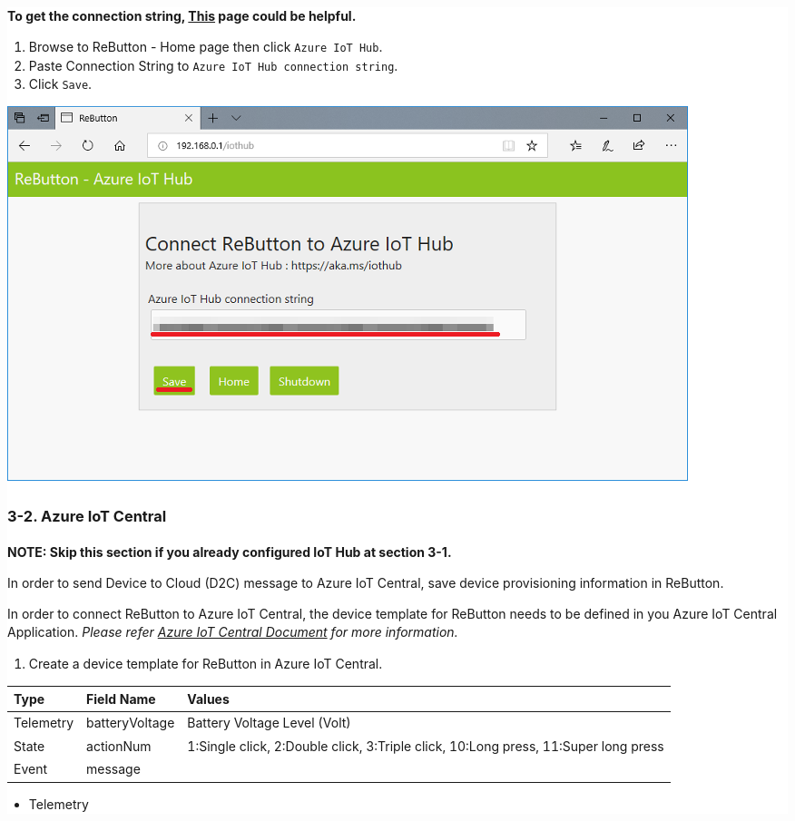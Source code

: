 **To get the connection string, [This](IoT_Hub.md) page could be helpful.**

1. Browse to ReButton - Home page then click `Azure IoT Hub`.
1. Paste Connection String to `Azure IoT Hub connection string`.
1. Click `Save`.

![14](img/14.png)

### 3-2. Azure IoT Central

**NOTE: Skip this section if you already configured IoT Hub at section 3-1.**

In order to send Device to Cloud (D2C) message to Azure IoT Central, save device provisioning information in ReButton.

In order to connect ReButton to Azure IoT Central, the device template for ReButton needs to be defined in you Azure IoT Central Application. _Please refer [Azure IoT Central Document](https://docs.microsoft.com/en-us/azure/iot-central/howto-set-up-template) for more information._

1. Create a device template for ReButton in Azure IoT Central.  

|Type|Field Name|Values|
|:--|:--|:--|
|Telemetry|batteryVoltage| Battery Voltage Level (Volt)|
|State|actionNum|1:Single click, 2:Double click, 3:Triple click, 10:Long press, 11:Super long press|
|Event|message||

- Telemetry  